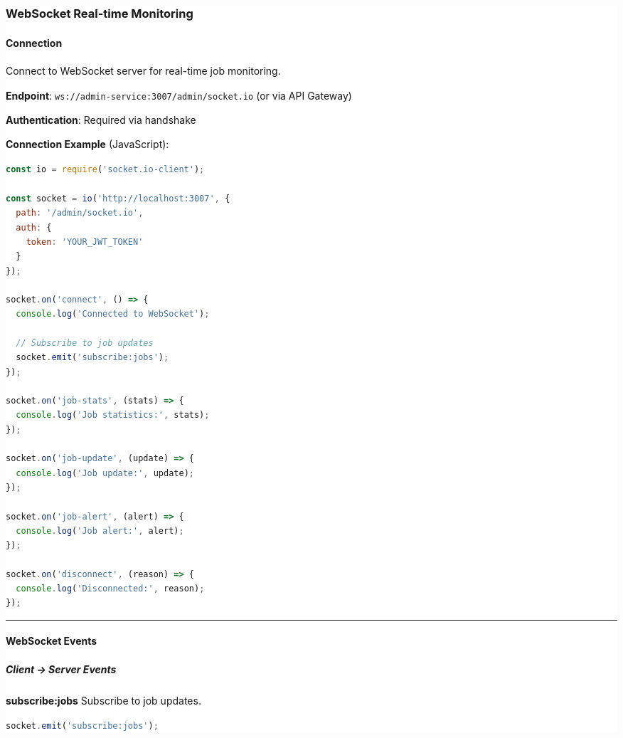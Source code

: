 ### WebSocket Real-time Monitoring

#### Connection

Connect to WebSocket server for real-time job monitoring.

**Endpoint**: `ws://admin-service:3007/admin/socket.io` (or via API Gateway)

**Authentication**: Required via handshake

**Connection Example** (JavaScript):
```javascript
const io = require('socket.io-client');

const socket = io('http://localhost:3007', {
  path: '/admin/socket.io',
  auth: {
    token: 'YOUR_JWT_TOKEN'
  }
});

socket.on('connect', () => {
  console.log('Connected to WebSocket');

  // Subscribe to job updates
  socket.emit('subscribe:jobs');
});

socket.on('job-stats', (stats) => {
  console.log('Job statistics:', stats);
});

socket.on('job-update', (update) => {
  console.log('Job update:', update);
});

socket.on('job-alert', (alert) => {
  console.log('Job alert:', alert);
});

socket.on('disconnect', (reason) => {
  console.log('Disconnected:', reason);
});
```

---

#### WebSocket Events

##### Client → Server Events

**subscribe:jobs**
Subscribe to job updates.
```javascript
socket.emit('subscribe:jobs');
```
